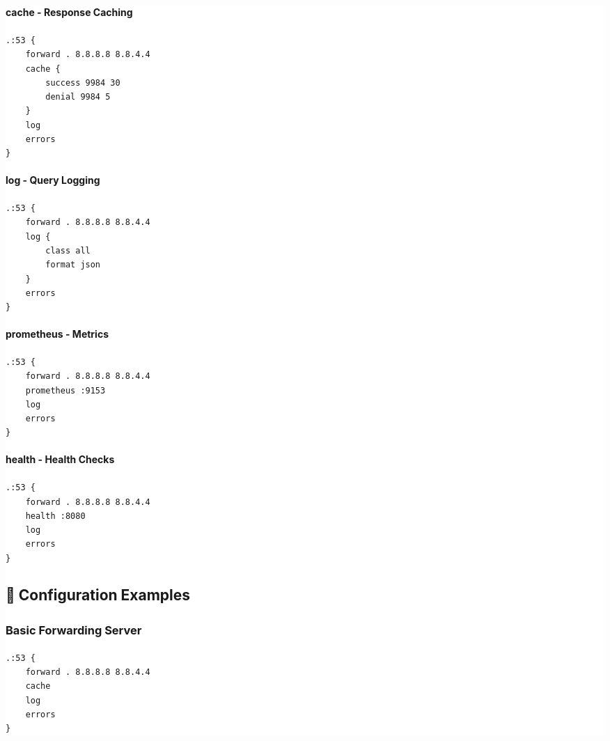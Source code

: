 #### **cache** - Response Caching
```corefile
.:53 {
    forward . 8.8.8.8 8.8.4.4
    cache {
        success 9984 30
        denial 9984 5
    }
    log
    errors
}
```

#### **log** - Query Logging
```corefile
.:53 {
    forward . 8.8.8.8 8.8.4.4
    log {
        class all
        format json
    }
    errors
}
```

#### **prometheus** - Metrics
```corefile
.:53 {
    forward . 8.8.8.8 8.8.4.4
    prometheus :9153
    log
    errors
}
```

#### **health** - Health Checks
```corefile
.:53 {
    forward . 8.8.8.8 8.8.4.4
    health :8080
    log
    errors
}
```

## 🔧 Configuration Examples

### Basic Forwarding Server
```corefile
.:53 {
    forward . 8.8.8.8 8.8.4.4
    cache
    log
    errors
}
```

